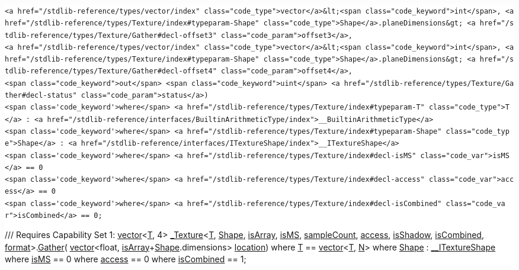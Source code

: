    <a href="/stdlib-reference/types/vector/index" class="code_type">vector</a>&lt;<span class="code_keyword">int</span>, <a href="/stdlib-reference/types/Texture/index#typeparam-Shape" class="code_type">Shape</a>.planeDimensions&gt; <a href="/stdlib-reference/types/Texture/Gather#decl-offset3" class="code_param">offset3</a>,
    <a href="/stdlib-reference/types/vector/index" class="code_type">vector</a>&lt;<span class="code_keyword">int</span>, <a href="/stdlib-reference/types/Texture/index#typeparam-Shape" class="code_type">Shape</a>.planeDimensions&gt; <a href="/stdlib-reference/types/Texture/Gather#decl-offset4" class="code_param">offset4</a>,
    <span class="code_keyword">out</span> <span class="code_keyword">uint</span> <a href="/stdlib-reference/types/Texture/Gather#decl-status" class="code_param">status</a>)
    <span class='code_keyword'>where</span> <a href="/stdlib-reference/types/Texture/index#typeparam-T" class="code_type">T</a> : <a href="/stdlib-reference/interfaces/BuiltinArithmeticType/index">__BuiltinArithmeticType</a>
    <span class='code_keyword'>where</span> <a href="/stdlib-reference/types/Texture/index#typeparam-Shape" class="code_type">Shape</a> : <a href="/stdlib-reference/interfaces/ITextureShape/index">__ITextureShape</a>
    <span class='code_keyword'>where</span> <a href="/stdlib-reference/types/Texture/index#decl-isMS" class="code_var">isMS</a> == 0
    <span class='code_keyword'>where</span> <a href="/stdlib-reference/types/Texture/index#decl-access" class="code_var">access</a> == 0
    <span class='code_keyword'>where</span> <a href="/stdlib-reference/types/Texture/index#decl-isCombined" class="code_var">isCombined</a> == 0;

/// Requires Capability Set 1:
<a href="/stdlib-reference/types/vector/index" class="code_type">vector</a>&lt;<a href="/stdlib-reference/types/Texture/index#typeparam-T" class="code_type">T</a>, 4&gt; <a href="/stdlib-reference/types/Texture/index" class="code_type">_Texture</a>&lt;<a href="/stdlib-reference/types/Texture/index#typeparam-T" class="code_type">T</a>, <a href="/stdlib-reference/types/Texture/index#typeparam-Shape" class="code_type">Shape</a>, <a href="/stdlib-reference/types/Texture/index#decl-isArray" class="code_var">isArray</a>, <a href="/stdlib-reference/types/Texture/index#decl-isMS" class="code_var">isMS</a>, <a href="/stdlib-reference/types/Texture/index#decl-sampleCount" class="code_var">sampleCount</a>, <a href="/stdlib-reference/types/Texture/index#decl-access" class="code_var">access</a>, <a href="/stdlib-reference/types/Texture/index#decl-isShadow" class="code_var">isShadow</a>, <a href="/stdlib-reference/types/Texture/index#decl-isCombined" class="code_var">isCombined</a>, <a href="/stdlib-reference/types/Texture/index#decl-format" class="code_var">format</a>&gt;.<a href="/stdlib-reference/types/Texture/Gather">Gather</a>(
    <a href="/stdlib-reference/types/vector/index" class="code_type">vector</a>&lt;<span class="code_keyword">float</span>, <a href="/stdlib-reference/types/Texture/index#decl-isArray" class="code_var">isArray</a>+<a href="/stdlib-reference/types/Texture/index#typeparam-Shape" class="code_type">Shape</a>.dimensions&gt; <a href="/stdlib-reference/types/Texture/Gather#decl-location" class="code_param">location</a>)
    <span class='code_keyword'>where</span> <a href="/stdlib-reference/types/Texture/index#typeparam-T" class="code_type">T</a> == <a href="/stdlib-reference/types/vector/index" class="code_type">vector</a>&lt;<a href="/stdlib-reference/types/Texture/index#typeparam-T" class="code_type">T</a>, <a href="/stdlib-reference/types/Texture/index#decl-N" class="code_var">N</a>&gt;
    <span class='code_keyword'>where</span> <a href="/stdlib-reference/types/Texture/index#typeparam-Shape" class="code_type">Shape</a> : <a href="/stdlib-reference/interfaces/ITextureShape/index">__ITextureShape</a>
    <span class='code_keyword'>where</span> <a href="/stdlib-reference/types/Texture/index#decl-isMS" class="code_var">isMS</a> == 0
    <span class='code_keyword'>where</span> <a href="/stdlib-reference/types/Texture/index#decl-access" class="code_var">access</a> == 0
    <span class='code_keyword'>where</span> <a href="/stdlib-reference/types/Texture/index#decl-isCombined" class="code_var">isCombined</a> == 1;
